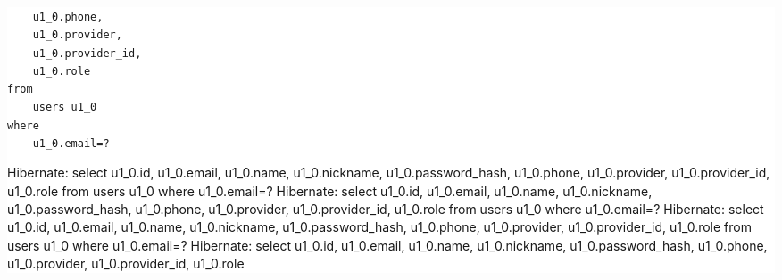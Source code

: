         u1_0.phone,
        u1_0.provider,
        u1_0.provider_id,
        u1_0.role
    from
        users u1_0
    where
        u1_0.email=?
Hibernate:
    select
        u1_0.id,
        u1_0.email,
        u1_0.name,
        u1_0.nickname,
        u1_0.password_hash,
        u1_0.phone,
        u1_0.provider,
        u1_0.provider_id,
        u1_0.role
    from
        users u1_0
    where
        u1_0.email=?
Hibernate:
    select
        u1_0.id,
        u1_0.email,
        u1_0.name,
        u1_0.nickname,
        u1_0.password_hash,
        u1_0.phone,
        u1_0.provider,
        u1_0.provider_id,
        u1_0.role
    from
        users u1_0
    where
        u1_0.email=?
Hibernate:
    select
        u1_0.id,
        u1_0.email,
        u1_0.name,
        u1_0.nickname,
        u1_0.password_hash,
        u1_0.phone,
        u1_0.provider,
        u1_0.provider_id,
        u1_0.role
    from
        users u1_0
    where
        u1_0.email=?
Hibernate:
    select
        u1_0.id,
        u1_0.email,
        u1_0.name,
        u1_0.nickname,
        u1_0.password_hash,
        u1_0.phone,
        u1_0.provider,
        u1_0.provider_id,
        u1_0.role